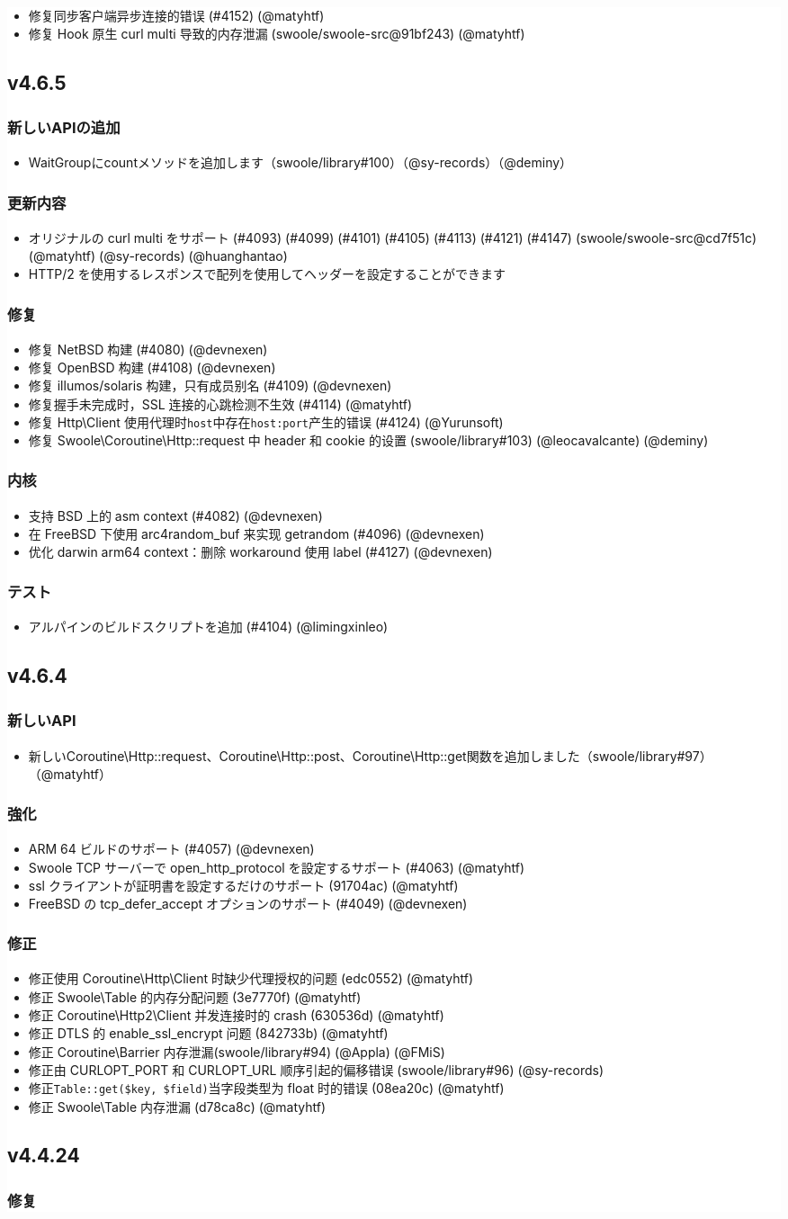 - 修复同步客户端异步连接的错误 (#4152) (@matyhtf)
- 修复 Hook 原生 curl multi 导致的内存泄漏 (swoole/swoole-src@91bf243) (@matyhtf)
## v4.6.5
### 新しいAPIの追加

- WaitGroupにcountメソッドを追加します（swoole/library#100）（@sy-records）（@deminy）
### 更新内容

- オリジナルの curl multi をサポート (#4093) (#4099) (#4101) (#4105) (#4113) (#4121) (#4147) (swoole/swoole-src@cd7f51c) (@matyhtf) (@sy-records) (@huanghantao)
- HTTP/2 を使用するレスポンスで配列を使用してヘッダーを設定することができます
### 修复

- 修复 NetBSD 构建 (#4080) (@devnexen)
- 修复 OpenBSD 构建 (#4108) (@devnexen)
- 修复 illumos/solaris 构建，只有成员别名 (#4109) (@devnexen)
- 修复握手未完成时，SSL 连接的心跳检测不生效 (#4114) (@matyhtf)
- 修复 Http\Client 使用代理时`host`中存在`host:port`产生的错误 (#4124) (@Yurunsoft)
- 修复 Swoole\Coroutine\Http::request 中 header 和 cookie 的设置 (swoole/library#103) (@leocavalcante) (@deminy)
### 内核

- 支持 BSD 上的 asm context (#4082) (@devnexen)
- 在 FreeBSD 下使用 arc4random_buf 来实现 getrandom (#4096) (@devnexen)
- 优化 darwin arm64 context：删除 workaround 使用 label (#4127) (@devnexen)
### テスト

- アルパインのビルドスクリプトを追加 (#4104) (@limingxinleo)
## v4.6.4
### 新しいAPI

- 新しいCoroutine\Http::request、Coroutine\Http::post、Coroutine\Http::get関数を追加しました（swoole/library#97）（@matyhtf）
### 強化

- ARM 64 ビルドのサポート (#4057) (@devnexen)
- Swoole TCP サーバーで open_http_protocol を設定するサポート (#4063) (@matyhtf)
- ssl クライアントが証明書を設定するだけのサポート (91704ac) (@matyhtf)
- FreeBSD の tcp_defer_accept オプションのサポート (#4049) (@devnexen)
### 修正

- 修正使用 Coroutine\Http\Client 时缺少代理授权的问题 (edc0552) (@matyhtf)
- 修正 Swoole\Table 的内存分配问题 (3e7770f) (@matyhtf)
- 修正 Coroutine\Http2\Client 并发连接时的 crash (630536d) (@matyhtf)
- 修正 DTLS 的 enable_ssl_encrypt 问题 (842733b) (@matyhtf)
- 修正 Coroutine\Barrier 内存泄漏(swoole/library#94) (@Appla) (@FMiS)
- 修正由 CURLOPT_PORT 和 CURLOPT_URL 顺序引起的偏移错误 (swoole/library#96) (@sy-records)
- 修正`Table::get($key, $field)`当字段类型为 float 时的错误 (08ea20c) (@matyhtf)
- 修正 Swoole\Table 内存泄漏 (d78ca8c) (@matyhtf)
## v4.4.24
### 修复
